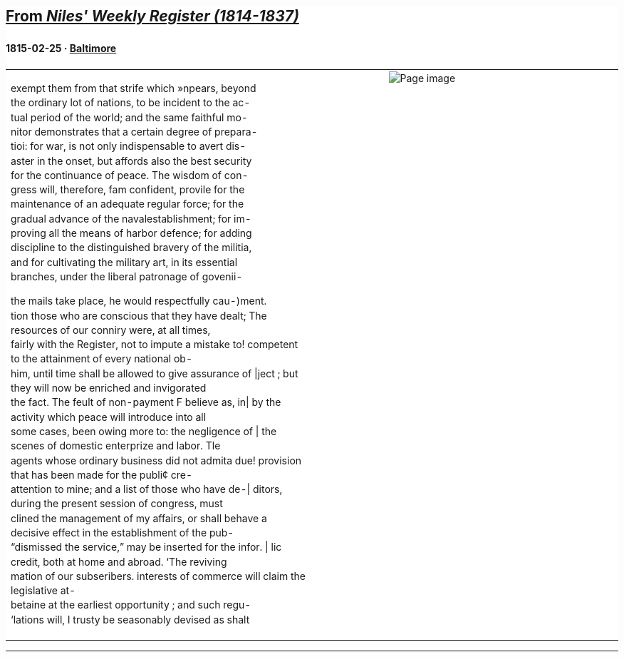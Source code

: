 
## [From _Niles' Weekly Register (1814-1837)_](https://archive.org/details/sim_niles-national-register_1815-02-25_7_182/page/n1/mode/1up?view=theater)

#### 1815-02-25 &middot; [Baltimore](http://dbpedia.org/resource/Baltimore)

<table style="width: 100%;"><tr><td style="width: 50%">

  
  
exempt them from that strife which »npears, beyond  
the ordinary lot of nations, to be incident to the ac-  
tual period of the world; and the same faithful mo-  
nitor demonstrates that a certain degree of prepara-  
tioi: for war, is not only indispensable to avert dis-  
aster in the onset, but affords also the best security  
for the continuance of peace. The wisdom of con-  
gress will, therefore, fam confident, provile for the  
maintenance of an adequate regular force; for the  
gradual advance of the navalestablishment; for im-  
proving all the means of harbor defence; for adding  
discipline to the distinguished bravery of the militia,  
and for cultivating the military art, in its essential  
branches, under the liberal patronage of govenii-  
  
  
  
the mails take place, he would respectfully cau-)ment.  
tion those who are conscious that they have dealt; The resources of our conniry were, at all times,  
fairly with the Register, not to impute a mistake to! competent to the attainment of every national ob-  
him, until time shall be allowed to give assurance of |ject ; but they will now be enriched and invigorated  
the fact. The feult of non-payment F believe as, in| by the activity which peace will introduce into all  
some cases, been owing more to: the negligence of | the scenes of domestic enterprize and labor. Tle  
agents whose ordinary business did not admita due! provision that has been made for the publi¢ cre-  
attention to mine; and a list of those who have de-| ditors, during the present session of congress, must  
clined the management of my affairs, or shall behave a decisive effect in the establishment of the pub-  
“dismissed the service,” may be inserted for the infor. | lic credit, both at home and abroad. ‘The reviving  
mation of our subseribers. interests of commerce will claim the legislative at-  
betaine at the earliest opportunity ; and such regu-  
‘lations will, I trusty be seasonably devised as shalt
</td><td style="width: 50%; max-height: 75%; margin: auto; display: block;">
<img alt="Page image" src="https://iiif.archive.org/image/iiif/2/sim_niles-national-register_1815-02-25_7_182%2Fsim_niles-national-register_1815-02-25_7_182_jp2.zip%2Fsim_niles-national-register_1815-02-25_7_182_jp2%2Fsim_niles-national-register_1815-02-25_7_182_0001.jp2/pct:12.198649951783992,38.49112426035503,80.40019286403086,29.068047337278106/600,/0/default.jpg"/>
</td>
</tr></table>

---